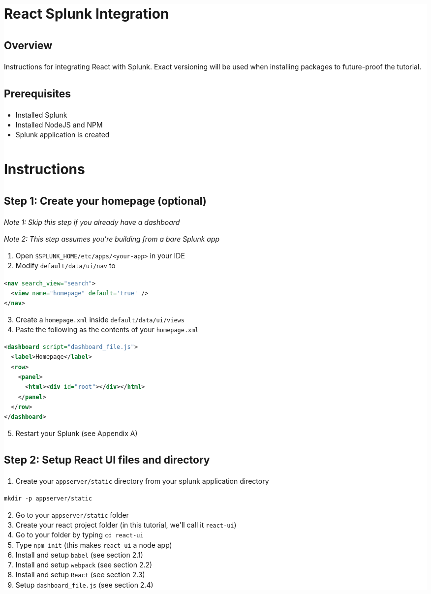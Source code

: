 # React Splunk Integration

## Overview
Instructions for integrating React with Splunk. Exact versioning will be used when installing packages to future-proof the tutorial.

## Prerequisites
- Installed Splunk
- Installed NodeJS and NPM
- Splunk application is created


# Instructions

## Step 1: Create your homepage (optional)

*Note 1: Skip this step if you already have a dashboard* 

*Note 2: This step assumes you're building from a bare Splunk app*

1. Open `$SPLUNK_HOME/etc/apps/<your-app>` in your IDE
2. Modify `default/data/ui/nav` to

```xml
<nav search_view="search">
  <view name="homepage" default='true' />
</nav>
```

3. Create a `homepage.xml` inside `default/data/ui/views`
4. Paste the following as the contents of your `homepage.xml`

```xml
<dashboard script="dashboard_file.js">
  <label>Homepage</label>
  <row>
    <panel>
      <html><div id="root"></div></html>
    </panel>
  </row>
</dashboard>
```

5. Restart your Splunk (see Appendix A)

## Step 2: Setup React UI files and directory

1. Create your `appserver/static` directory from your splunk application directory
```
mkdir -p appserver/static
```
2. Go to your `appserver/static` folder
3. Create your react project folder (in this tutorial, we'll call it `react-ui`)
4. Go to your folder by typing `cd react-ui`
5. Type `npm init` (this makes `react-ui` a node app)
6. Install and setup `babel` (see section 2.1)
7. Install and setup `webpack` (see section 2.2)
8. Install and setup `React` (see section 2.3)
9. Setup `dashboard_file.js` (see section 2.4)
